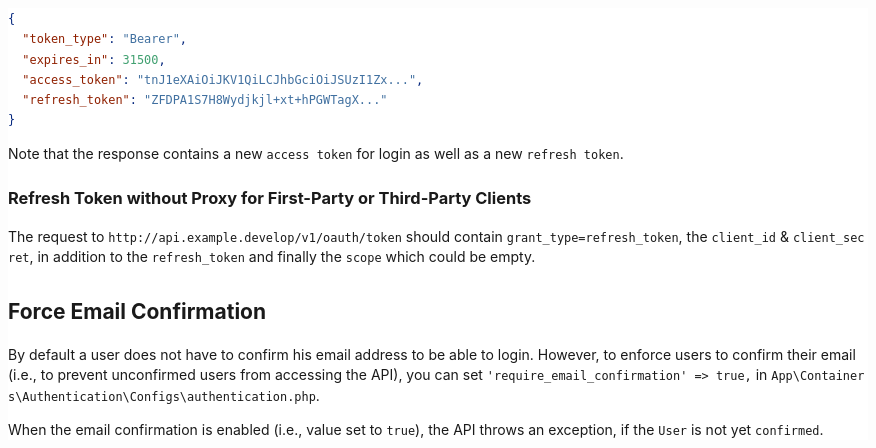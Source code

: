 ```json
{
  "token_type": "Bearer",
  "expires_in": 31500,
  "access_token": "tnJ1eXAiOiJKV1QiLCJhbGciOiJSUzI1Zx...",
  "refresh_token": "ZFDPA1S7H8Wydjkjl+xt+hPGWTagX..."
}
```

Note that the response contains a new `access token` for login as well as a new `refresh token`.

### Refresh Token without Proxy for First-Party or Third-Party Clients

The request to `http://api.example.develop/v1/oauth/token` should contain `grant_type=refresh_token`, the `client_id` & 
`client_secret`, in addition to the `refresh_token` and finally the `scope` which could be empty.

## Force Email Confirmation

By default a user does not have to confirm his email address to be able to login. However, to enforce users to confirm 
their email (i.e., to prevent unconfirmed users from accessing the API), you can set 
`'require_email_confirmation' => true,` in `App\Containers\Authentication\Configs\authentication.php`.

When the email confirmation is enabled (i.e., value set to `true`), the API throws an exception, if the `User` is not 
yet `confirmed`.
